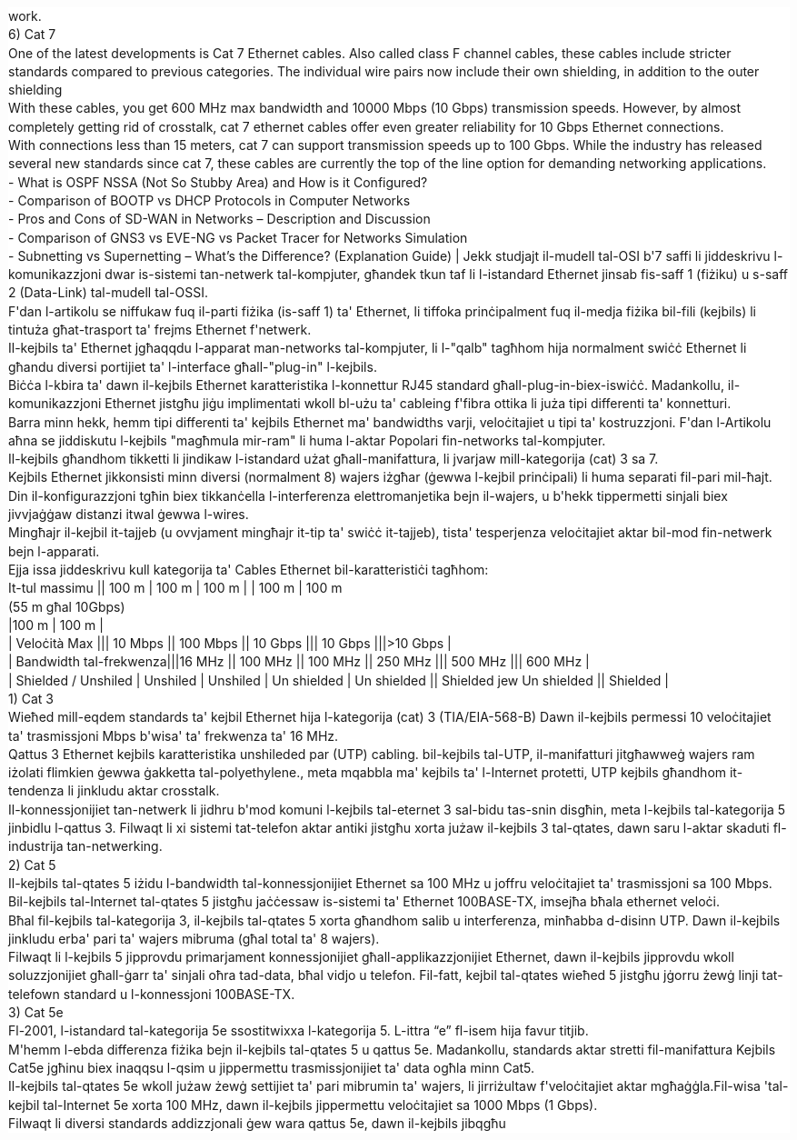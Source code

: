work.<br/>6) Cat 7<br/>One of the latest developments is Cat 7 Ethernet cables. Also called class F channel cables, these cables include stricter standards compared to previous categories. The individual wire pairs now include their own shielding, in addition to the outer shielding<br/>With these cables, you get 600 MHz max bandwidth and 10000 Mbps (10 Gbps) transmission speeds. However, by almost completely getting rid of crosstalk, cat 7 ethernet cables offer even greater reliability for 10 Gbps Ethernet connections.<br/>With connections less than 15 meters, cat 7 can support transmission speeds up to 100 Gbps. While the industry has released several new standards since cat 7, these cables are currently the top of the line option for demanding networking applications.<br/>- What is OSPF NSSA (Not So Stubby Area) and How is it Configured?<br/>- Comparison of BOOTP vs DHCP Protocols in Computer Networks<br/>- Pros and Cons of SD-WAN in Networks – Description and Discussion<br/>- Comparison of GNS3 vs EVE-NG vs Packet Tracer for Networks Simulation<br/>- Subnetting vs Supernetting – What’s the Difference? (Explanation Guide) | Jekk studjajt il-mudell tal-OSI b'7 saffi li jiddeskrivu l-komunikazzjoni dwar is-sistemi tan-netwerk tal-kompjuter, għandek tkun taf li l-istandard Ethernet jinsab fis-saff 1 (fiżiku) u s-saff 2 (Data-Link) tal-mudell tal-OSSI.<br/>F'dan l-artikolu se niffukaw fuq il-parti fiżika (is-saff 1) ta' Ethernet, li tiffoka prinċipalment fuq il-medja fiżika bil-fili (kejbils) li tintuża għat-trasport ta' frejms Ethernet f'netwerk.<br/>Il-kejbils ta' Ethernet jgħaqqdu l-apparat man-networks tal-kompjuter, li l-"qalb" tagħhom hija normalment swiċċ Ethernet li għandu diversi portijiet ta' l-interface għall-"plug-in" l-kejbils.<br/>Biċċa l-kbira ta' dawn il-kejbils Ethernet karatteristika l-konnettur RJ45 standard għall-plug-in-biex-iswiċċ. Madankollu, il-komunikazzjoni Ethernet jistgħu jiġu implimentati wkoll bl-użu ta' cableing f'fibra ottika li juża tipi differenti ta' konnetturi.<br/>Barra minn hekk, hemm tipi differenti ta' kejbils Ethernet ma' bandwidths varji, veloċitajiet u tipi ta' kostruzzjoni. F'dan l-Artikolu aħna se jiddiskutu l-kejbils "magħmula mir-ram" li huma l-aktar Popolari fin-networks tal-kompjuter.<br/>Il-kejbils għandhom tikketti li jindikaw l-istandard użat għall-manifattura, li jvarjaw mill-kategorija (cat) 3 sa 7.<br/>Kejbils Ethernet jikkonsisti minn diversi (normalment 8) wajers iżgħar (ġewwa l-kejbil prinċipali) li huma separati fil-pari mil-ħajt. Din il-konfigurazzjoni tgħin biex tikkanċella l-interferenza elettromanjetika bejn il-wajers, u b'hekk tippermetti sinjali biex jivvjaġġaw distanzi itwal ġewwa l-wires.<br/>Mingħajr il-kejbil it-tajjeb (u ovvjament mingħajr it-tip ta' swiċċ it-tajjeb), tista' tesperjenza veloċitajiet aktar bil-mod fin-netwerk bejn l-apparati.<br/>Ejja issa jiddeskrivu kull kategorija ta' Cables Ethernet bil-karatteristiċi tagħhom:<br/>It-tul massimu &#124;&#124; 100 m &#124; 100 m &#124; 100 m &#124; &#124; 100 m &#124; 100 m<br/>(55 m għal 10Gbps)<br/>&#124;100 m &#124; 100 m &#124;<br/>&#124; Veloċità Max &#124;&#124;&#124; 10 Mbps &#124;&#124; 100 Mbps &#124;&#124; 10 Gbps &#124;&#124;&#124; 10 Gbps &#124;&#124;&#124;>10 Gbps &#124;<br/>&#124; Bandwidth tal-frekwenza&#124;&#124;&#124;16 MHz &#124;&#124; 100 MHz &#124;&#124; 100 MHz &#124;&#124; 250 MHz &#124;&#124;&#124; 500 MHz &#124;&#124;&#124; 600 MHz &#124;<br/>&#124; Shielded / Unshiled &#124; Unshiled &#124; Unshiled &#124; Un shielded &#124; Un shielded &#124;&#124; Shielded jew Un shielded &#124;&#124; Shielded &#124;<br/>1) Cat 3<br/>Wieħed mill-eqdem standards ta' kejbil Ethernet hija l-kategorija (cat) 3 (TIA/EIA-568-B) Dawn il-kejbils permessi 10 veloċitajiet ta' trasmissjoni Mbps b'wisa' ta' frekwenza ta' 16 MHz.<br/>Qattus 3 Ethernet kejbils karatteristika unshileded par (UTP) cabling. bil-kejbils tal-UTP, il-manifatturi jitgħawweġ wajers ram iżolati flimkien ġewwa ġakketta tal-polyethylene., meta mqabbla ma' kejbils ta' l-Internet protetti, UTP kejbils għandhom it-tendenza li jinkludu aktar crosstalk.<br/>Il-konnessjonijiet tan-netwerk li jidhru b'mod komuni l-kejbils tal-eternet 3 sal-bidu tas-snin disgħin, meta l-kejbils tal-kategorija 5 jinbidlu l-qattus 3. Filwaqt li xi sistemi tat-telefon aktar antiki jistgħu xorta jużaw il-kejbils 3 tal-qtates, dawn saru l-aktar skaduti fl-industrija tan-netwerking.<br/>2) Cat 5<br/>Il-kejbils tal-qtates 5 iżidu l-bandwidth tal-konnessjonijiet Ethernet sa 100 MHz u joffru veloċitajiet ta' trasmissjoni sa 100 Mbps. Bil-kejbils tal-Internet tal-qtates 5 jistgħu jaċċessaw is-sistemi ta' Ethernet 100BASE-TX, imsejħa bħala ethernet veloċi.<br/>Bħal fil-kejbils tal-kategorija 3, il-kejbils tal-qtates 5 xorta għandhom salib u interferenza, minħabba d-disinn UTP. Dawn il-kejbils jinkludu erba' pari ta' wajers mibruma (għal total ta' 8 wajers).<br/>Filwaqt li l-kejbils 5 jipprovdu primarjament konnessjonijiet għall-applikazzjonijiet Ethernet, dawn il-kejbils jipprovdu wkoll soluzzjonijiet għall-ġarr ta' sinjali oħra tad-data, bħal vidjo u telefon. Fil-fatt, kejbil tal-qtates wieħed 5 jistgħu jġorru żewġ linji tat-telefown standard u l-konnessjoni 100BASE-TX.<br/>3) Cat 5e<br/>Fl-2001, l-istandard tal-kategorija 5e ssostitwixxa l-kategorija 5. L-ittra “e” fl-isem hija favur titjib.<br/>M'hemm l-ebda differenza fiżika bejn il-kejbils tal-qtates 5 u qattus 5e. Madankollu, standards aktar stretti fil-manifattura Kejbils Cat5e jgħinu biex inaqqsu l-qsim u jippermettu trasmissjonijiet ta' data ogħla minn Cat5.<br/>Il-kejbils tal-qtates 5e wkoll jużaw żewġ settijiet ta' pari mibrumin ta' wajers, li jirriżultaw f'veloċitajiet aktar mgħaġġla.Fil-wisa 'tal-kejbil tal-Internet 5e xorta 100 MHz, dawn il-kejbils jippermettu veloċitajiet sa 1000 Mbps (1 Gbps).<br/>Filwaqt li diversi standards addizzjonali ġew wara qattus 5e, dawn il-kejbils jibqgħu